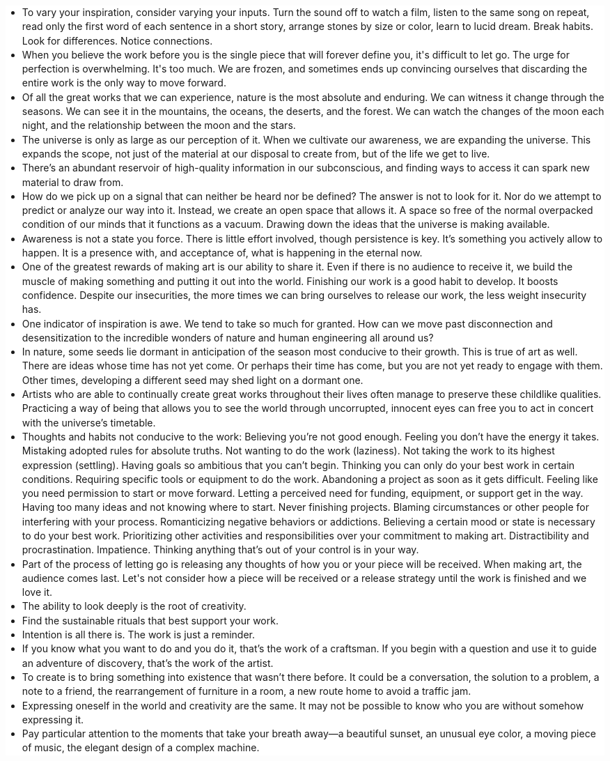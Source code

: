 - To vary your inspiration, consider varying your inputs. Turn the sound off to watch a film, listen to the same song on repeat, read only the first word of each sentence in a short story, arrange stones by size or color, learn to lucid dream. Break habits. Look for differences. Notice connections.
- When you believe the work before you is the single piece that will forever define you, it's difficult to let go. The urge for perfection is overwhelming. It's too much. We are frozen, and sometimes ends up convincing ourselves that discarding the entire work is the only way to move forward.
- Of all the great works that we can experience, nature is the most absolute and enduring. We can witness it change through the seasons. We can see it in the mountains, the oceans, the deserts, and the forest. We can watch the changes of the moon each night, and the relationship between the moon and the stars.
- The universe is only as large as our perception of it. When we cultivate our awareness, we are expanding the universe. This expands the scope, not just of the material at our disposal to create from, but of the life we get to live.
- There’s an abundant reservoir of high-quality information in our subconscious, and finding ways to access it can spark new material to draw from.
- How do we pick up on a signal that can neither be heard nor be defined? The answer is not to look for it. Nor do we attempt to predict or analyze our way into it. Instead, we create an open space that allows it. A space so free of the normal overpacked condition of our minds that it functions as a vacuum. Drawing down the ideas that the universe is making available.
- Awareness is not a state you force. There is little effort involved, though persistence is key. It’s something you actively allow to happen. It is a presence with, and acceptance of, what is happening in the eternal now.
- One of the greatest rewards of making art is our ability to share it. Even if there is no audience to receive it, we build the muscle of making something and putting it out into the world. Finishing our work is a good habit to develop. It boosts confidence. Despite our insecurities, the more times we can bring ourselves to release our work, the less weight insecurity has.
- One indicator of inspiration is awe. We tend to take so much for granted. How can we move past disconnection and desensitization to the incredible wonders of nature and human engineering all around us? 
- In nature, some seeds lie dormant in anticipation of the season most conducive to their growth. This is true of art as well. There are ideas whose time has not yet come. Or perhaps their time has come, but you are not yet ready to engage with them. Other times, developing a different seed may shed light on a dormant one.
- Artists who are able to continually create great works throughout their lives often manage to preserve these childlike qualities. Practicing a way of being that allows you to see the world through uncorrupted, innocent eyes can free you to act in concert with the universe’s timetable.
- Thoughts and habits not conducive to the work: Believing you’re not good enough. Feeling you don’t have the energy it takes. Mistaking adopted rules for absolute truths. Not wanting to do the work (laziness). Not taking the work to its highest expression (settling). Having goals so ambitious that you can’t begin. Thinking you can only do your best work in certain conditions. Requiring specific tools or equipment to do the work. Abandoning a project as soon as it gets difficult. Feeling like you need permission to start or move forward. Letting a perceived need for funding, equipment, or support get in the way. Having too many ideas and not knowing where to start. Never finishing projects. Blaming circumstances or other people for interfering with your process. Romanticizing negative behaviors or addictions. Believing a certain mood or state is necessary to do your best work. Prioritizing other activities and responsibilities over your commitment to making art. Distractibility and procrastination. Impatience. Thinking anything that’s out of your control is in your way.
- Part of the process of letting go is releasing any thoughts of how you or your piece will be received. When making art, the audience comes last. Let's not consider how a piece will be received or a release strategy until the work is finished and we love it.
- The ability to look deeply is the root of creativity.
- Find the sustainable rituals that best support your work.
- Intention is all there is. The work is just a reminder.
- If you know what you want to do and you do it, that’s the work of a craftsman. If you begin with a question and use it to guide an adventure of discovery, that’s the work of the artist.
- To create is to bring something into existence that wasn’t there before. It could be a conversation, the solution to a problem, a note to a friend, the rearrangement of furniture in a room, a new route home to avoid a traffic jam.
- Expressing oneself in the world and creativity are the same. It may not be possible to know who you are without somehow expressing it.
- Pay particular attention to the moments that take your breath away—a beautiful sunset, an unusual eye color, a moving piece of music, the elegant design of a complex machine.